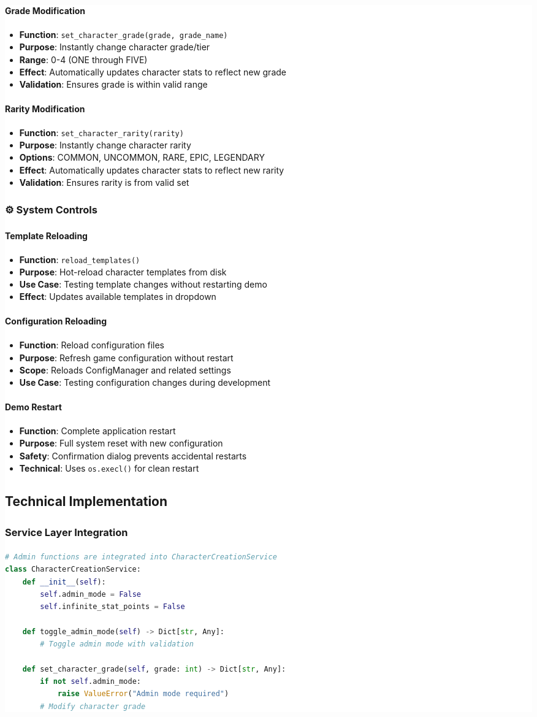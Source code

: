 #### Grade Modification
- **Function**: `set_character_grade(grade, grade_name)`
- **Purpose**: Instantly change character grade/tier
- **Range**: 0-4 (ONE through FIVE)
- **Effect**: Automatically updates character stats to reflect new grade
- **Validation**: Ensures grade is within valid range

#### Rarity Modification  
- **Function**: `set_character_rarity(rarity)`
- **Purpose**: Instantly change character rarity
- **Options**: COMMON, UNCOMMON, RARE, EPIC, LEGENDARY
- **Effect**: Automatically updates character stats to reflect new rarity
- **Validation**: Ensures rarity is from valid set

### ⚙️ System Controls

#### Template Reloading
- **Function**: `reload_templates()`
- **Purpose**: Hot-reload character templates from disk
- **Use Case**: Testing template changes without restarting demo
- **Effect**: Updates available templates in dropdown

#### Configuration Reloading
- **Function**: Reload configuration files
- **Purpose**: Refresh game configuration without restart
- **Scope**: Reloads ConfigManager and related settings
- **Use Case**: Testing configuration changes during development

#### Demo Restart
- **Function**: Complete application restart
- **Purpose**: Full system reset with new configuration
- **Safety**: Confirmation dialog prevents accidental restarts
- **Technical**: Uses `os.execl()` for clean restart

## Technical Implementation

### Service Layer Integration
```python
# Admin functions are integrated into CharacterCreationService
class CharacterCreationService:
    def __init__(self):
        self.admin_mode = False
        self.infinite_stat_points = False
    
    def toggle_admin_mode(self) -> Dict[str, Any]:
        # Toggle admin mode with validation
    
    def set_character_grade(self, grade: int) -> Dict[str, Any]:
        if not self.admin_mode:
            raise ValueError("Admin mode required")
        # Modify character grade
```

